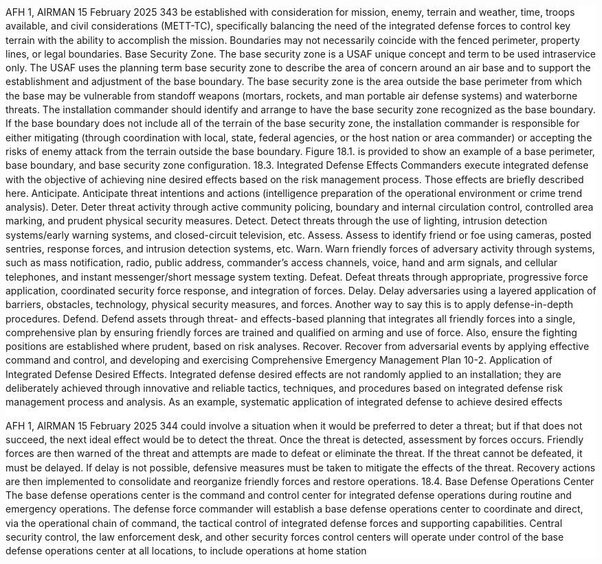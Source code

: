 AFH 1, AIRMAN 15 February 2025
343
be established with consideration for mission, enemy, terrain and weather, time, troops available, and civil considerations (METT-TC), specifically balancing the need of the integrated defense
forces to control key terrain with the ability to accomplish the mission. Boundaries may not
necessarily coincide with the fenced perimeter, property lines, or legal boundaries. Base Security Zone. The base security zone is a USAF unique concept and term to be used intraservice only. The USAF uses the planning term base security zone to describe the area of concern
around an air base and to support the establishment and adjustment of the base boundary. The base
security zone is the area outside the base perimeter from which the base may be vulnerable from
standoff weapons (mortars, rockets, and man portable air defense systems) and waterborne threats. The installation commander should identify and arrange to have the base security zone recognized
as the base boundary. If the base boundary does not include all of the terrain of the base security
zone, the installation commander is responsible for either mitigating (through coordination with
local, state, federal agencies, or the host nation or area commander) or accepting the risks of enemy
attack from the terrain outside the base boundary. Figure 18.1. is provided to show an example of
a base perimeter, base boundary, and base security zone configuration. 18.3. Integrated Defense Effects
Commanders execute integrated defense with the objective of achieving nine desired effects based
on the risk management process. Those effects are briefly described here. Anticipate. Anticipate threat intentions and actions (intelligence preparation of the operational
environment or crime trend analysis). Deter. Deter threat activity through active community policing, boundary and internal circulation
control, controlled area marking, and prudent physical security measures. Detect. Detect threats through the use of lighting, intrusion detection systems/early warning
systems, and closed-circuit television, etc. Assess. Assess to identify friend or foe using cameras, posted sentries, response forces, and
intrusion detection systems, etc. Warn. Warn friendly forces of adversary activity through systems, such as mass notification, radio, public address, commander’s access channels, voice, hand and arm signals, and cellular
telephones, and instant messenger/short message system texting. Defeat. Defeat threats through appropriate, progressive force application, coordinated security
force response, and integration of forces. Delay. Delay adversaries using a layered application of barriers, obstacles, technology, physical
security measures, and forces. Another way to say this is to apply defense-in-depth procedures. Defend. Defend assets through threat- and effects-based planning that integrates all friendly forces
into a single, comprehensive plan by ensuring friendly forces are trained and qualified on arming
and use of force. Also, ensure the fighting positions are established where prudent, based on risk
analyses. Recover. Recover from adversarial events by applying effective command and control, and
developing and exercising Comprehensive Emergency Management Plan 10-2. Application of Integrated Defense Desired Effects. Integrated defense desired effects are not
randomly applied to an installation; they are deliberately achieved through innovative and reliable
tactics, techniques, and procedures based on integrated defense risk management process and
analysis. As an example, systematic application of integrated defense to achieve desired effects

AFH 1, AIRMAN 15 February 2025
344
could involve a situation when it would be preferred to deter a threat; but if that does not succeed, the next ideal effect would be to detect the threat. Once the threat is detected, assessment by forces
occurs. Friendly forces are then warned of the threat and attempts are made to defeat or eliminate
the threat. If the threat cannot be defeated, it must be delayed. If delay is not possible, defensive
measures must be taken to mitigate the effects of the threat. Recovery actions are then implemented
to consolidate and reorganize friendly forces and restore operations. 18.4. Base Defense Operations Center
The base defense operations center is the command and control center for integrated defense
operations during routine and emergency operations. The defense force commander will establish
a base defense operations center to coordinate and direct, via the operational chain of command, the tactical control of integrated defense forces and supporting capabilities. Central security
control, the law enforcement desk, and other security forces control centers will operate under
control of the base defense operations center at all locations, to include operations at home station